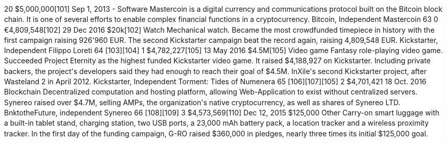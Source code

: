 <td align="right">20</td>
<td>$5,000,000[101]</td>
<td>Sep 1, 2013</td>
<td>-</td>
<td>Software</td>
<td>Mastercoin is a digital currency and communications protocol built on the Bitcoin block chain. It is one of several efforts to enable complex financial functions in a cryptocurrency.</td>
<td>Bitcoin, Independent</td>
<td>Mastercoin</td>
<td align="right">63</td>
<td> </td>
</tr>
<tr>
<td align="right">0</td>
<td>€4,809,548[102]</td>
<td>29 Dec 2016</td>
<td>$20k[102]</td>
<td>Watch</td>
<td>Mechanical watch. Became the most crowdfunded timepiece in history with the first campaign raising 926&#39;960 EUR. The second Kickstarter campaign beat the record again, raising 4,809,548 EUR.</td>
<td>Kickstarter, Independent</td>
<td>Filippo Loreti</td>
<td align="right">64</td>
<td>[103][104]</td>
</tr>
<tr>
<td align="right">1</td>
<td>$4,782,227[105]</td>
<td>13 May 2016</td>
<td>$4.5M[105]</td>
<td>Video game</td>
<td>Fantasy role-playing video game. Succeeded Project Eternity as the highest funded Kickstarter video game. It raised $4,188,927 on Kickstarter. Including private backers, the project&#39;s developers said they had enough to reach their goal of $4.5M. InXile&#39;s second Kickstarter project, after Wasteland 2 in April 2012.</td>
<td>Kickstarter, Independent</td>
<td>Torment: Tides of Numenera</td>
<td align="right">65</td>
<td>[106][107][105]</td>
</tr>
<tr>
<td align="right">2</td>
<td>$4,701,421</td>
<td>18 Oct. 2016</td>
<td> </td>
<td>Blockchain</td>
<td>Decentralized computation and hosting platform, allowing Web-Application to exist without centralized servers. Synereo raised over $4.7M, selling AMPs, the organization&#39;s native cryptocurrency, as well as shares of Synereo LTD.</td>
<td>BnktotheFuture, independent</td>
<td>Synereo</td>
<td align="right">66</td>
<td>[108][109]</td>
</tr>
<tr>
<td align="right">3</td>
<td>$4,573,569[110]</td>
<td>Dec 12, 2015</td>
<td>$125,000</td>
<td>Other</td>
<td>Carry-on smart luggage with a built-in tablet stand, charging station, two USB ports, a 23,000 mAh battery pack, a location tracker and a wireless proximity tracker. In the first day of the funding campaign, G-RO raised $360,000 in pledges, nearly three times its initial $125,000 goal.</td>